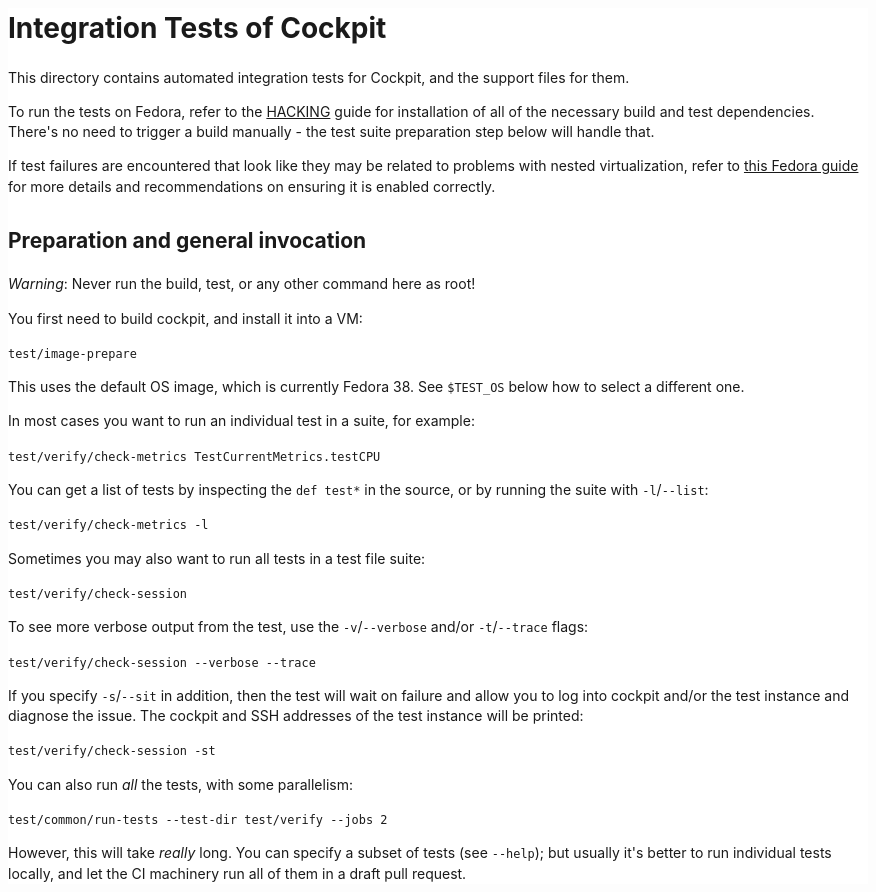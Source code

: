 # Integration Tests of Cockpit

This directory contains automated integration tests for Cockpit, and the support
files for them.

To run the tests on Fedora, refer to the [HACKING](../HACKING.md) guide for
installation of all of the necessary build and test dependencies. There's
no need to trigger a build manually - the test suite preparation step below
will handle that.

If test failures are encountered that look like they may be related to problems
with nested virtualization, refer to
[this Fedora guide](https://docs.fedoraproject.org/en-US/quick-docs/using-nested-virtualization-in-kvm/index.html)
for more details and recommendations on ensuring it is enabled correctly.

## Preparation and general invocation

*Warning*: Never run the build, test, or any other command here as root!

You first need to build cockpit, and install it into a VM:

    test/image-prepare

This uses the default OS image, which is currently Fedora 38. See `$TEST_OS`
below how to select a different one.

In most cases you want to run an individual test in a suite, for example:

    test/verify/check-metrics TestCurrentMetrics.testCPU

You can get a list of tests by inspecting the `def test*` in the source, or by
running the suite with `-l`/`--list`:

    test/verify/check-metrics -l

Sometimes you may also want to run all tests in a test file suite:

    test/verify/check-session

To see more verbose output from the test, use the `-v`/`--verbose` and/or `-t`/`--trace` flags:

    test/verify/check-session --verbose --trace

If you specify `-s`/`--sit` in addition, then the test will wait on failure and
allow you to log into cockpit and/or the test instance and diagnose the issue.
The cockpit and SSH addresses of the test instance will be printed:

    test/verify/check-session -st

You can also run *all* the tests, with some parallelism:

    test/common/run-tests --test-dir test/verify --jobs 2

However, this will take *really* long. You can specify a subset of tests (see
`--help`); but usually it's better to run individual tests locally, and let the
CI machinery run all of them in a draft pull request.
